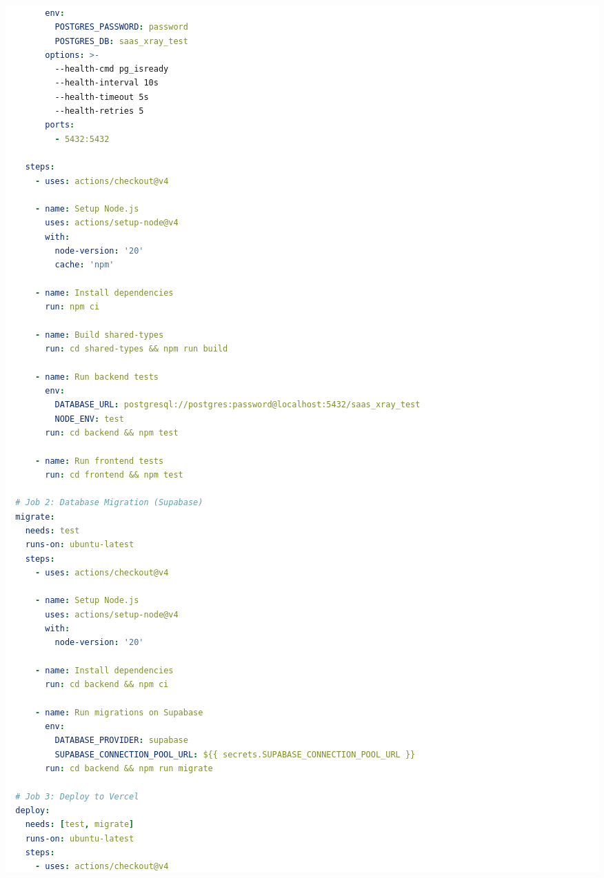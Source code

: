 ```yaml
        env:
          POSTGRES_PASSWORD: password
          POSTGRES_DB: saas_xray_test
        options: >-
          --health-cmd pg_isready
          --health-interval 10s
          --health-timeout 5s
          --health-retries 5
        ports:
          - 5432:5432

    steps:
      - uses: actions/checkout@v4

      - name: Setup Node.js
        uses: actions/setup-node@v4
        with:
          node-version: '20'
          cache: 'npm'

      - name: Install dependencies
        run: npm ci

      - name: Build shared-types
        run: cd shared-types && npm run build

      - name: Run backend tests
        env:
          DATABASE_URL: postgresql://postgres:password@localhost:5432/saas_xray_test
          NODE_ENV: test
        run: cd backend && npm test

      - name: Run frontend tests
        run: cd frontend && npm test

  # Job 2: Database Migration (Supabase)
  migrate:
    needs: test
    runs-on: ubuntu-latest
    steps:
      - uses: actions/checkout@v4

      - name: Setup Node.js
        uses: actions/setup-node@v4
        with:
          node-version: '20'

      - name: Install dependencies
        run: cd backend && npm ci

      - name: Run migrations on Supabase
        env:
          DATABASE_PROVIDER: supabase
          SUPABASE_CONNECTION_POOL_URL: ${{ secrets.SUPABASE_CONNECTION_POOL_URL }}
        run: cd backend && npm run migrate

  # Job 3: Deploy to Vercel
  deploy:
    needs: [test, migrate]
    runs-on: ubuntu-latest
    steps:
      - uses: actions/checkout@v4

```